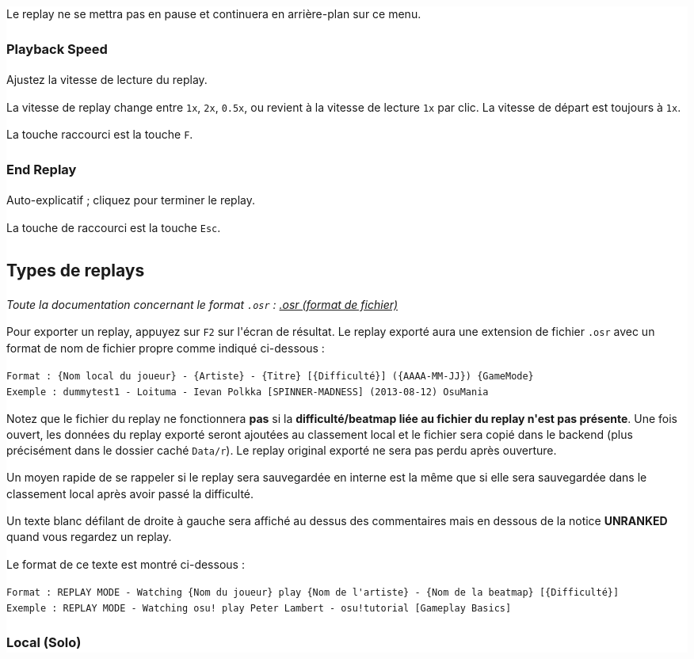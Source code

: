 Le replay ne se mettra pas en pause et continuera en arrière-plan sur ce menu.

### Playback Speed

Ajustez la vitesse de lecture du replay.

La vitesse de replay change entre `1x`, `2x`, `0.5x`, ou revient à la vitesse de lecture `1x` par clic.
La vitesse de départ est toujours à `1x`.

La touche raccourci est la touche `F`.

### End Replay

Auto-explicatif ; cliquez pour terminer le replay.

La touche de raccourci est la touche `Esc`.

## Types de replays

*Toute la documentation concernant le format `.osr` : [.osr (format de fichier)](/wiki/osu!_File_Formats/Osr_(file_format))*

Pour exporter un replay, appuyez sur `F2` sur l'écran de résultat.
Le replay exporté aura une extension de fichier `.osr` avec un format de nom de fichier propre comme indiqué ci-dessous :

```
Format : {Nom local du joueur} - {Artiste} - {Titre} [{Difficulté}] ({AAAA-MM-JJ}) {GameMode}
Exemple : dummytest1 - Loituma - Ievan Polkka [SPINNER-MADNESS] (2013-08-12) OsuMania
```

Notez que le fichier du replay ne fonctionnera **pas** si la **difficulté/beatmap liée au fichier du replay n'est pas présente**.
Une fois ouvert, les données du replay exporté seront ajoutées au classement local et le fichier sera copié dans le backend (plus précisément dans le dossier caché `Data/r`).
Le replay original exporté ne sera pas perdu après ouverture.

Un moyen rapide de se rappeler si le replay sera sauvegardée en interne est la même que si elle sera sauvegardée dans le classement local après avoir passé la difficulté.

Un texte blanc défilant de droite à gauche sera affiché au dessus des commentaires mais en dessous de la notice **UNRANKED** quand vous regardez un replay.

Le format de ce texte est montré ci-dessous :

```
Format : REPLAY MODE - Watching {Nom du joueur} play {Nom de l'artiste} - {Nom de la beatmap} [{Difficulté}]
Exemple : REPLAY MODE - Watching osu! play Peter Lambert - osu!tutorial [Gameplay Basics]
```

### Local (Solo)
